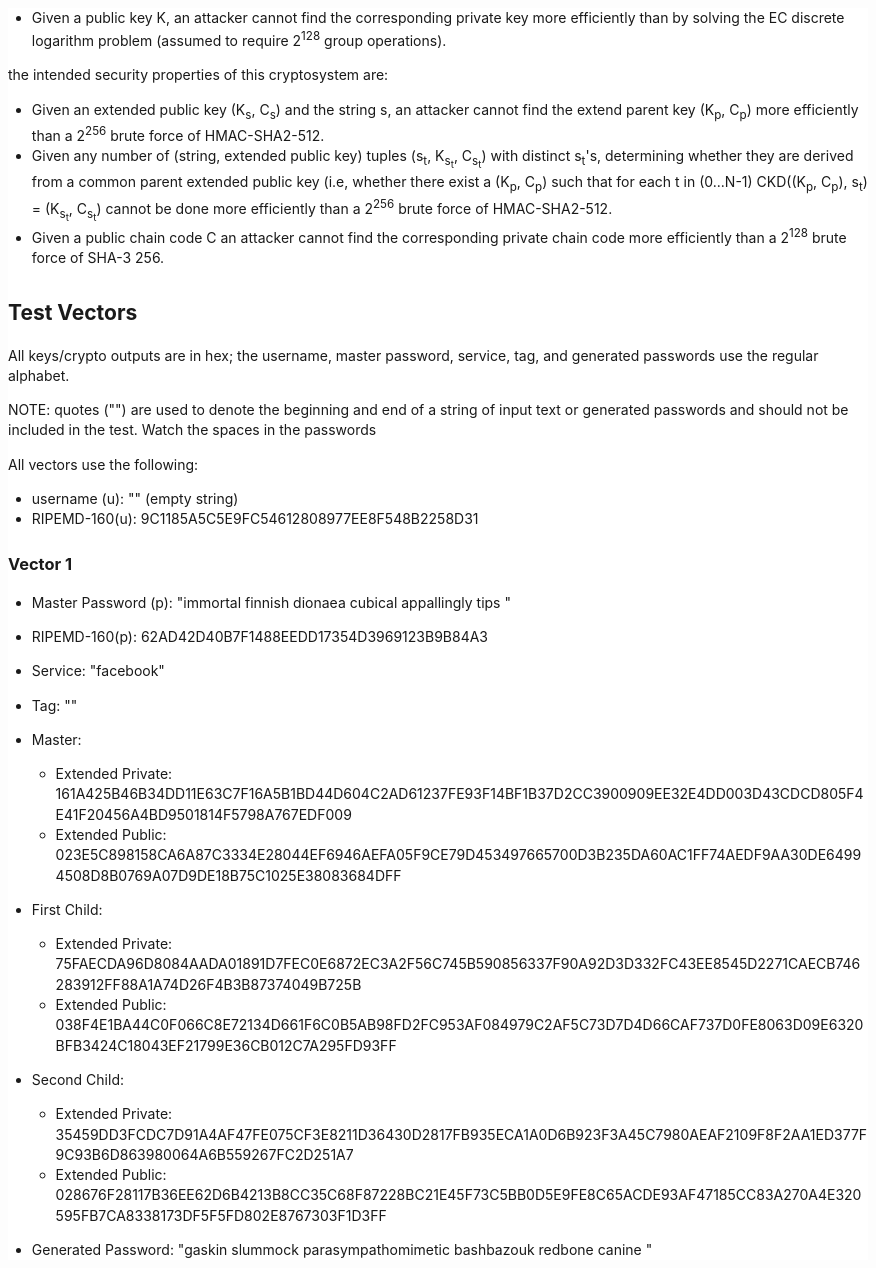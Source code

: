 * Given a public key K, an attacker cannot find the corresponding private key more efficiently than by solving the EC discrete logarithm problem (assumed to require 2<sup>128</sup> group operations).

the intended security properties of this cryptosystem are:

* Given an extended public key (K<sub>s</sub>, C<sub>s</sub>) and the string s, an  attacker cannot find the extend parent key (K<sub>p</sub>, C<sub>p</sub>) more efficiently than a 2<sup>256</sup> brute force of HMAC-SHA2-512.
* Given any number of (string, extended public key) tuples (s<sub>t</sub>, K<sub>s<sub>t</sub></sub>, C<sub>s<sub>t</sub></sub>) with distinct s<sub>t</sub>'s, determining whether they are derived from a common parent extended public key (i.e, whether there exist a (K<sub>p</sub>, C<sub>p</sub>) such that for each t in (0...N-1) CKD((K<sub>p</sub>, C<sub>p</sub>), s<sub>t</sub>) = (K<sub>s<sub>t</sub></sub>, C<sub>s<sub>t</sub></sub>) cannot be done more efficiently than a 2<sup>256</sup> brute force of HMAC-SHA2-512.
* Given a public chain code C an attacker cannot find the corresponding private chain code more efficiently than a 2<sup>128</sup> brute force of SHA-3 256.

## Test Vectors
All keys/crypto outputs are in hex; the username, master password, service, tag, and generated passwords use the regular alphabet.

NOTE: quotes ("") are used to denote the beginning and end of a string of input text or generated passwords and should not be included in the test. Watch the spaces in the passwords

All vectors use the following:

* username (u): "" (empty string)
* RIPEMD-160(u): 9C1185A5C5E9FC54612808977EE8F548B2258D31

### Vector 1

* Master Password (p): "immortal finnish dionaea cubical appallingly tips "
* RIPEMD-160(p): 62AD42D40B7F1488EEDD17354D3969123B9B84A3
* Service: "facebook"
* Tag: ""


* Master:
	* Extended Private:	161A425B46B34DD11E63C7F16A5B1BD44D604C2AD61237FE93F14BF1B37D2CC3900909EE32E4DD003D43CDCD805F4E41F20456A4BD9501814F5798A767EDF009
	* Extended Public:
023E5C898158CA6A87C3334E28044EF6946AEFA05F9CE79D453497665700D3B235DA60AC1FF74AEDF9AA30DE64994508D8B0769A07D9DE18B75C1025E38083684DFF
* First Child:
	* Extended Private:
75FAECDA96D8084AADA01891D7FEC0E6872EC3A2F56C745B590856337F90A92D3D332FC43EE8545D2271CAECB746283912FF88A1A74D26F4B3B87374049B725B
	* Extended Public:
038F4E1BA44C0F066C8E72134D661F6C0B5AB98FD2FC953AF084979C2AF5C73D7D4D66CAF737D0FE8063D09E6320BFB3424C18043EF21799E36CB012C7A295FD93FF
* Second Child:
	* Extended Private:
35459DD3FCDC7D91A4AF47FE075CF3E8211D36430D2817FB935ECA1A0D6B923F3A45C7980AEAF2109F8F2AA1ED377F9C93B6D863980064A6B559267FC2D251A7
	* Extended Public:
028676F28117B36EE62D6B4213B8CC35C68F87228BC21E45F73C5BB0D5E9FE8C65ACDE93AF47185CC83A270A4E320595FB7CA8338173DF5F5FD802E8767303F1D3FF
* Generated Password: "gaskin slummock parasympathomimetic bashbazouk redbone canine "
